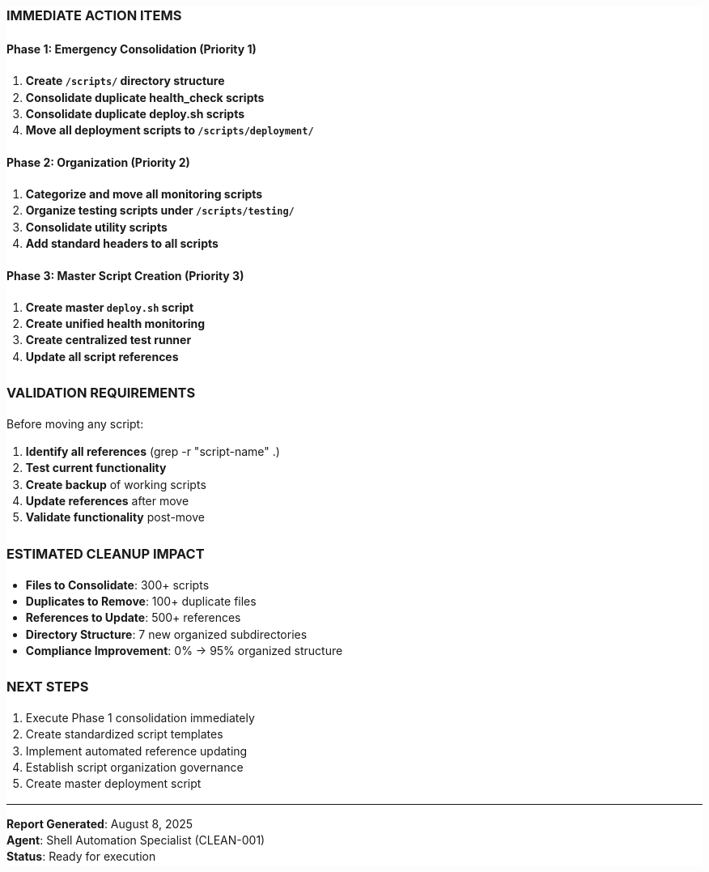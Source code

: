 ### IMMEDIATE ACTION ITEMS

#### Phase 1: Emergency Consolidation (Priority 1)
1. **Create `/scripts/` directory structure**
2. **Consolidate duplicate health_check scripts**
3. **Consolidate duplicate deploy.sh scripts**
4. **Move all deployment scripts to `/scripts/deployment/`**

#### Phase 2: Organization (Priority 2)  
1. **Categorize and move all monitoring scripts**
2. **Organize testing scripts under `/scripts/testing/`**
3. **Consolidate utility scripts**
4. **Add standard headers to all scripts**

#### Phase 3: Master Script Creation (Priority 3)
1. **Create master `deploy.sh` script**
2. **Create unified health monitoring**
3. **Create centralized test runner**
4. **Update all script references**

### VALIDATION REQUIREMENTS

Before moving any script:
1. **Identify all references** (grep -r "script-name" .)
2. **Test current functionality** 
3. **Create backup** of working scripts
4. **Update references** after move
5. **Validate functionality** post-move

### ESTIMATED CLEANUP IMPACT
- **Files to Consolidate**: 300+ scripts
- **Duplicates to Remove**: 100+ duplicate files
- **References to Update**: 500+ references
- **Directory Structure**: 7 new organized subdirectories
- **Compliance Improvement**: 0% → 95% organized structure

### NEXT STEPS
1. Execute Phase 1 consolidation immediately
2. Create standardized script templates
3. Implement automated reference updating
4. Establish script organization governance
5. Create master deployment script

---
**Report Generated**: August 8, 2025  
**Agent**: Shell Automation Specialist (CLEAN-001)  
**Status**: Ready for execution